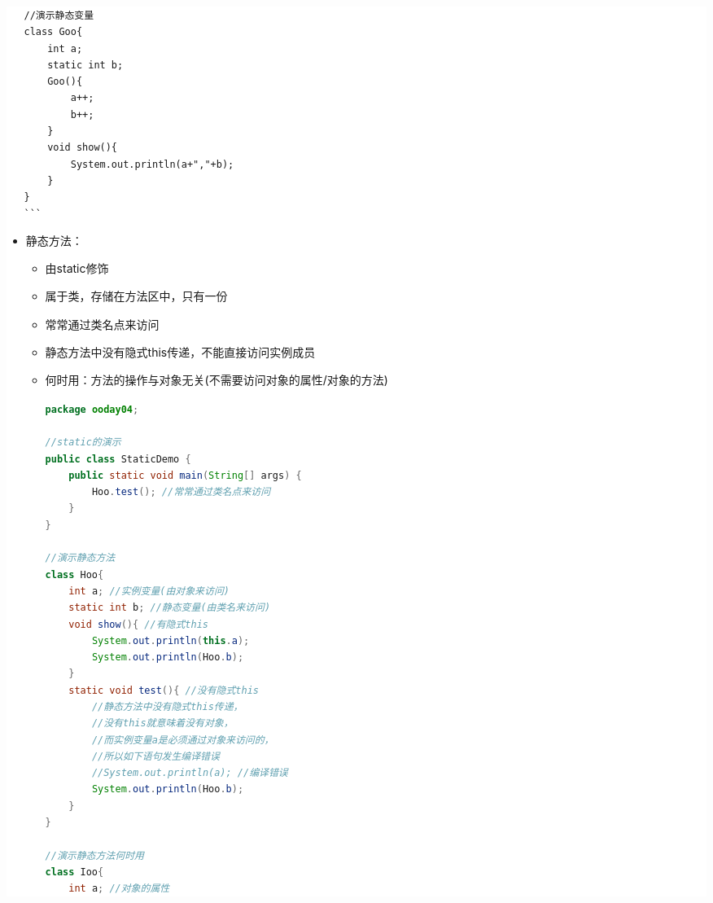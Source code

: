        //演示静态变量
       class Goo{
           int a;
           static int b;
           Goo(){
               a++;
               b++;
           }
           void show(){
               System.out.println(a+","+b);
           }
       }
       ```

   - 静态方法：

     - 由static修饰

     - 属于类，存储在方法区中，只有一份

     - 常常通过类名点来访问

     - 静态方法中没有隐式this传递，不能直接访问实例成员

     - 何时用：方法的操作与对象无关(不需要访问对象的属性/对象的方法)

       ```java
       package ooday04;
       
       //static的演示
       public class StaticDemo {
           public static void main(String[] args) {
               Hoo.test(); //常常通过类名点来访问
           }
       }
       
       //演示静态方法
       class Hoo{
           int a; //实例变量(由对象来访问)
           static int b; //静态变量(由类名来访问)
           void show(){ //有隐式this
               System.out.println(this.a);
               System.out.println(Hoo.b);
           }
           static void test(){ //没有隐式this
               //静态方法中没有隐式this传递，
               //没有this就意味着没有对象，
               //而实例变量a是必须通过对象来访问的，
               //所以如下语句发生编译错误
               //System.out.println(a); //编译错误
               System.out.println(Hoo.b);
           }
       }
       
       //演示静态方法何时用
       class Ioo{
           int a; //对象的属性
       